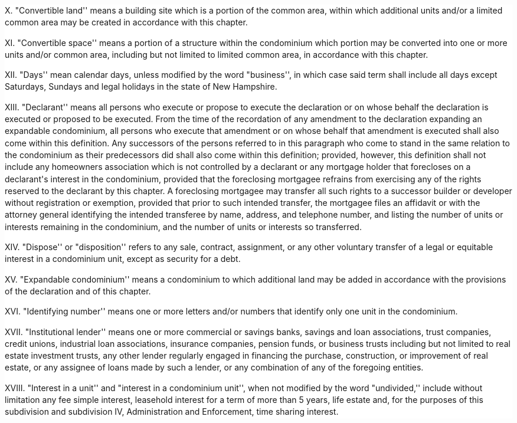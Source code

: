  X. "Convertible land'' means a building site which is a portion of
the common area, within which additional units and/or a limited common
area may be created in accordance with this chapter.
                                             
 XI. "Convertible space'' means a portion of a structure within the
condominium which portion may be converted into one or more units and/or
common area, including but not limited to limited common area, in
accordance with this chapter.
                                             
 XII. "Days'' mean calendar days, unless modified by the word
"business'', in which case said term shall include all days except
Saturdays, Sundays and legal holidays in the state of New Hampshire.
                                             
 XIII. "Declarant'' means all persons who execute or propose to
execute the declaration or on whose behalf the declaration is executed
or proposed to be executed. From the time of the recordation of any
amendment to the declaration expanding an expandable condominium, all
persons who execute that amendment or on whose behalf that amendment is
executed shall also come within this definition. Any successors of the
persons referred to in this paragraph who come to stand in the same
relation to the condominium as their predecessors did shall also come
within this definition; provided, however, this definition shall not
include any homeowners association which is not controlled by a
declarant or any mortgage holder that forecloses on a declarant's
interest in the condominium, provided that the foreclosing mortgagee
refrains from exercising any of the rights reserved to the declarant by
this chapter. A foreclosing mortgagee may transfer all such rights to a
successor builder or developer without registration or exemption,
provided that prior to such intended transfer, the mortgagee files an
affidavit or with the attorney general identifying the intended
transferee by name, address, and telephone number, and listing the
number of units or interests remaining in the condominium, and the
number of units or interests so transferred.
                                             
 XIV. "Dispose'' or "disposition'' refers to any sale, contract,
assignment, or any other voluntary transfer of a legal or equitable
interest in a condominium unit, except as security for a debt.
                                             
 XV. "Expandable condominium'' means a condominium to which
additional land may be added in accordance with the provisions of the
declaration and of this chapter.
                                             
 XVI. "Identifying number'' means one or more letters and/or numbers
that identify only one unit in the condominium.
                                             
 XVII. "Institutional lender'' means one or more commercial or
savings banks, savings and loan associations, trust companies, credit
unions, industrial loan associations, insurance companies, pension
funds, or business trusts including but not limited to real estate
investment trusts, any other lender regularly engaged in financing the
purchase, construction, or improvement of real estate, or any assignee
of loans made by such a lender, or any combination of any of the
foregoing entities.
                                             
 XVIII. "Interest in a unit'' and "interest in a condominium unit'',
when not modified by the word "undivided,'' include without limitation
any fee simple interest, leasehold interest for a term of more than 5
years, life estate and, for the purposes of this subdivision and
subdivision IV, Administration and Enforcement, time sharing interest.
                                             